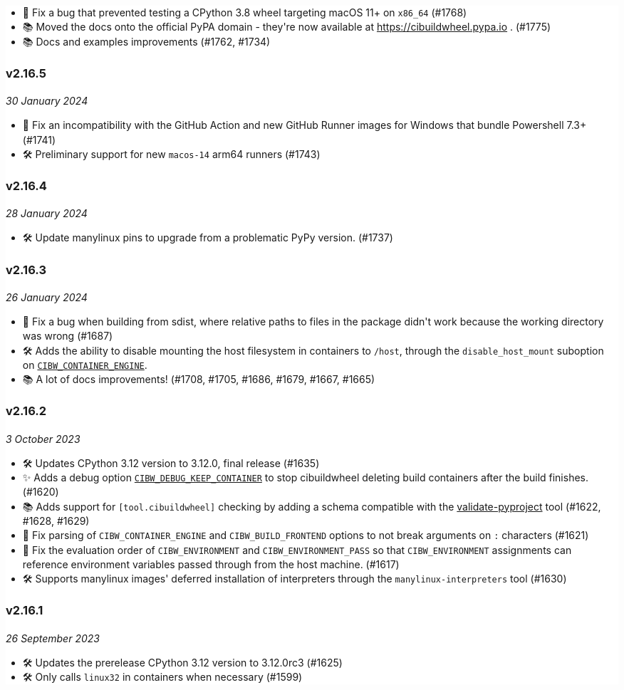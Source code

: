 - 🐛 Fix a bug that prevented testing a CPython 3.8 wheel targeting macOS 11+ on `x86_64` (#1768)
- 📚 Moved the docs onto the official PyPA domain - they're now available at https://cibuildwheel.pypa.io . (#1775)
- 📚 Docs and examples improvements (#1762, #1734)


### v2.16.5

_30 January 2024_

- 🐛 Fix an incompatibility with the GitHub Action and new GitHub Runner images for Windows that bundle Powershell 7.3+ (#1741)
- 🛠 Preliminary support for new `macos-14` arm64 runners (#1743)

### v2.16.4

_28 January 2024_

- 🛠 Update manylinux pins to upgrade from a problematic PyPy version. (#1737)

### v2.16.3

_26 January 2024_

- 🐛 Fix a bug when building from sdist, where relative paths to files in the package didn't work because the working directory was wrong (#1687)
- 🛠 Adds the ability to disable mounting the host filesystem in containers to `/host`, through the `disable_host_mount` suboption on [`CIBW_CONTAINER_ENGINE`](https://cibuildwheel.pypa.io/en/stable/options/#container-engine).
- 📚 A lot of docs improvements! (#1708, #1705, #1686, #1679, #1667, #1665)

### v2.16.2

_3 October 2023_

- 🛠 Updates CPython 3.12 version to 3.12.0, final release (#1635)
- ✨ Adds a debug option [`CIBW_DEBUG_KEEP_CONTAINER`](https://cibuildwheel.pypa.io/en/stable/options/#cibw_debug_keep_container) to stop cibuildwheel deleting build containers after the build finishes. (#1620)
- 📚 Adds support for `[tool.cibuildwheel]` checking by adding a schema compatible with the [validate-pyproject](https://github.com/abravalheri/validate-pyproject/) tool (#1622, #1628, #1629)
- 🐛 Fix parsing of `CIBW_CONTAINER_ENGINE` and `CIBW_BUILD_FRONTEND` options to not break arguments on `:` characters (#1621)
- 🐛 Fix the evaluation order of `CIBW_ENVIRONMENT` and `CIBW_ENVIRONMENT_PASS` so that `CIBW_ENVIRONMENT` assignments can reference environment variables passed through from the host machine. (#1617)
- 🛠 Supports manylinux images' deferred installation of interpreters through the `manylinux-interpreters` tool (#1630)

### v2.16.1

_26 September 2023_

- 🛠 Updates the prerelease CPython 3.12 version to 3.12.0rc3 (#1625)
- 🛠 Only calls `linux32` in containers when necessary (#1599)
